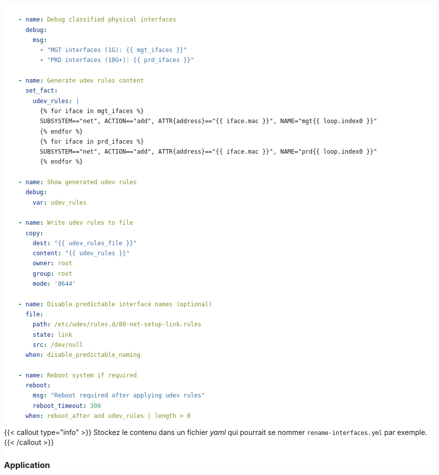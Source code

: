 ```yaml

    - name: Debug classified physical interfaces
      debug:
        msg:
          - "MGT interfaces (1G): {{ mgt_ifaces }}"
          - "PRD interfaces (10G+): {{ prd_ifaces }}"

    - name: Generate udev rules content
      set_fact:
        udev_rules: |
          {% for iface in mgt_ifaces %}
          SUBSYSTEM=="net", ACTION=="add", ATTR{address}=="{{ iface.mac }}", NAME="mgt{{ loop.index0 }}"
          {% endfor %}
          {% for iface in prd_ifaces %}
          SUBSYSTEM=="net", ACTION=="add", ATTR{address}=="{{ iface.mac }}", NAME="prd{{ loop.index0 }}"
          {% endfor %}

    - name: Show generated udev rules
      debug:
        var: udev_rules

    - name: Write udev rules to file
      copy:
        dest: "{{ udev_rules_file }}"
        content: "{{ udev_rules }}"
        owner: root
        group: root
        mode: '0644'

    - name: Disable predictable interface names (optional)
      file:
        path: /etc/udev/rules.d/80-net-setup-link.rules
        state: link
        src: /dev/null
      when: disable_predictable_naming

    - name: Reboot system if required
      reboot:
        msg: "Reboot required after applying udev rules"
        reboot_timeout: 300
      when: reboot_after and udev_rules | length > 0
```

{{< callout type="info" >}}
  Stockez le contenu dans un fichier *yaml* qui pourrait se nommer `rename-interfaces.yml` par exemple.
{{< /callout >}}

### Application
